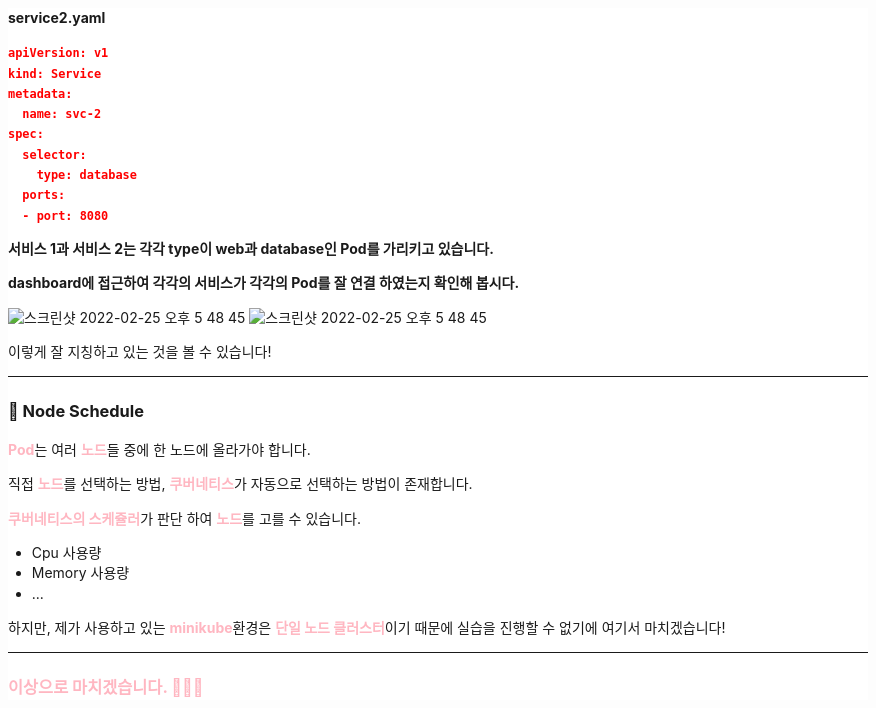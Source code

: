 **service2.yaml**

```json
apiVersion: v1
kind: Service
metadata:
  name: svc-2
spec:
  selector:
    type: database
  ports:
  - port: 8080
```

**서비스 1과 서비스 2는 각각 type이 web과 database인 Pod를 가리키고 있습니다.**

**dashboard에 접근하여 각각의 서비스가 각각의 Pod를 잘 연결 하였는지 확인해 봅시다.**

<img width="1440" alt="스크린샷 2022-02-25 오후 5 48 45" src="https://user-images.githubusercontent.com/56334761/155684598-21f3f5e2-9fde-4f95-979e-461bed3c4a27.png">

<img width="1440" alt="스크린샷 2022-02-25 오후 5 48 45" src="https://user-images.githubusercontent.com/56334761/155684731-2ec2a4f9-125c-445b-8ca5-75bef8485b31.png">

이렇게 잘 지칭하고 있는 것을 볼 수 있습니다!

***

### 🚀 Node Schedule

<span style="color:lightpink; font-weight:bold;">Pod</span>는 여러 <span style="color:lightpink; font-weight:bold;">노드</span>들 중에 한 노드에 올라가야 합니다.

직접 <span style="color:lightpink; font-weight:bold;">노드</span>를 선택하는 방법, <span style="color:lightpink; font-weight:bold;">쿠버네티스</span>가 자동으로 선택하는 방법이 존재합니다.

<span style="color:lightpink; font-weight:bold;">쿠버네티스의 스케쥴러</span>가 판단 하여 <span style="color:lightpink; font-weight:bold;">노드</span>를 고를 수 있습니다.
- Cpu 사용량
- Memory 사용량
- ...

하지만, 제가 사용하고 있는 <span style="color:lightpink; font-weight:bold;">minikube</span>환경은 <span style="color:lightpink; font-weight:bold;">단일 노드 클러스터</span>이기 때문에 실습을 진행할 수 없기에 여기서 마치겠습니다!

***
### <span style="color:lightpink; font-weight:bold;">이상으로 마치겠습니다. 🙋🏻‍♂️</span>